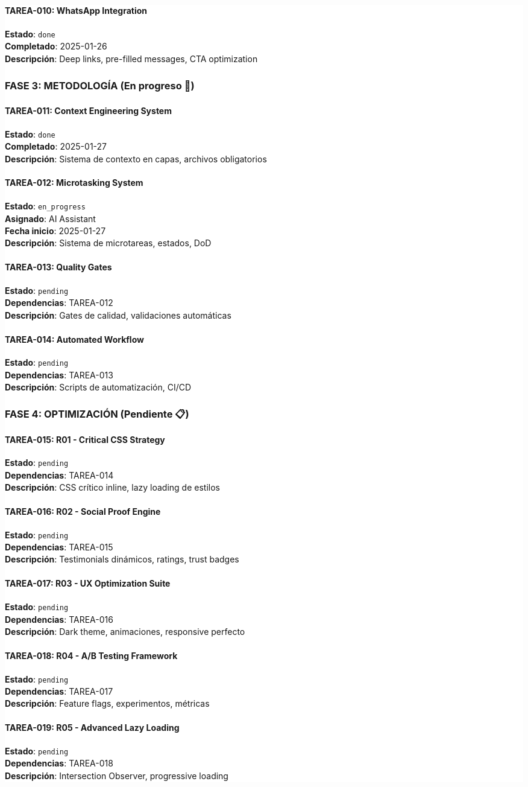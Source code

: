 #### **TAREA-010: WhatsApp Integration**
**Estado**: `done`  
**Completado**: 2025-01-26  
**Descripción**: Deep links, pre-filled messages, CTA optimization

### **FASE 3: METODOLOGÍA** (En progreso 🔄)

#### **TAREA-011: Context Engineering System**
**Estado**: `done`  
**Completado**: 2025-01-27  
**Descripción**: Sistema de contexto en capas, archivos obligatorios

#### **TAREA-012: Microtasking System**
**Estado**: `en_progress`  
**Asignado**: AI Assistant  
**Fecha inicio**: 2025-01-27  
**Descripción**: Sistema de microtareas, estados, DoD

#### **TAREA-013: Quality Gates**
**Estado**: `pending`  
**Dependencias**: TAREA-012  
**Descripción**: Gates de calidad, validaciones automáticas

#### **TAREA-014: Automated Workflow**
**Estado**: `pending`  
**Dependencias**: TAREA-013  
**Descripción**: Scripts de automatización, CI/CD

### **FASE 4: OPTIMIZACIÓN** (Pendiente 📋)

#### **TAREA-015: R01 - Critical CSS Strategy**
**Estado**: `pending`  
**Dependencias**: TAREA-014  
**Descripción**: CSS crítico inline, lazy loading de estilos

#### **TAREA-016: R02 - Social Proof Engine**
**Estado**: `pending`  
**Dependencias**: TAREA-015  
**Descripción**: Testimonials dinámicos, ratings, trust badges

#### **TAREA-017: R03 - UX Optimization Suite**
**Estado**: `pending`  
**Dependencias**: TAREA-016  
**Descripción**: Dark theme, animaciones, responsive perfecto

#### **TAREA-018: R04 - A/B Testing Framework**
**Estado**: `pending`  
**Dependencias**: TAREA-017  
**Descripción**: Feature flags, experimentos, métricas

#### **TAREA-019: R05 - Advanced Lazy Loading**
**Estado**: `pending`  
**Dependencias**: TAREA-018  
**Descripción**: Intersection Observer, progressive loading
